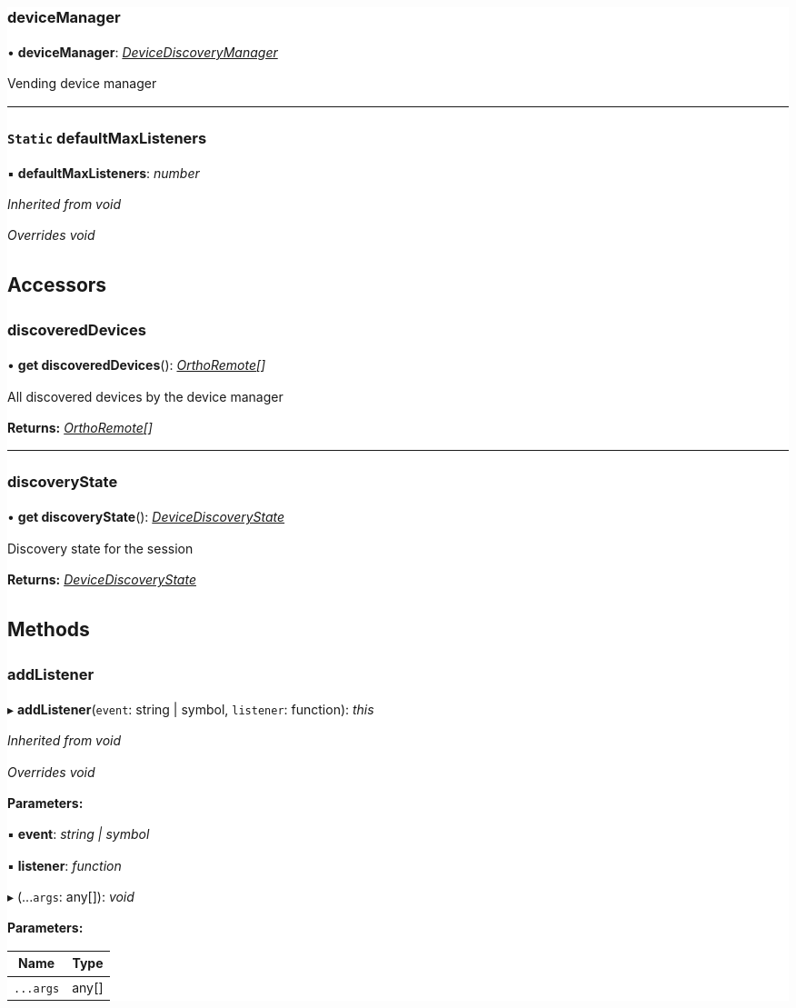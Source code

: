 ###  deviceManager

• **deviceManager**: *[DeviceDiscoveryManager](devicediscoverymanager.md)*

Vending device manager

___

### `Static` defaultMaxListeners

▪ **defaultMaxListeners**: *number*

*Inherited from void*

*Overrides void*

## Accessors

###  discoveredDevices

• **get discoveredDevices**(): *[OrthoRemote](orthoremote.md)[]*

All discovered devices by the device manager

**Returns:** *[OrthoRemote](orthoremote.md)[]*

___

###  discoveryState

• **get discoveryState**(): *[DeviceDiscoveryState](../enums/devicediscoverystate.md)*

Discovery state for the session

**Returns:** *[DeviceDiscoveryState](../enums/devicediscoverystate.md)*

## Methods

###  addListener

▸ **addListener**(`event`: string | symbol, `listener`: function): *this*

*Inherited from void*

*Overrides void*

**Parameters:**

▪ **event**: *string | symbol*

▪ **listener**: *function*

▸ (...`args`: any[]): *void*

**Parameters:**

Name | Type |
------ | ------ |
`...args` | any[] |
